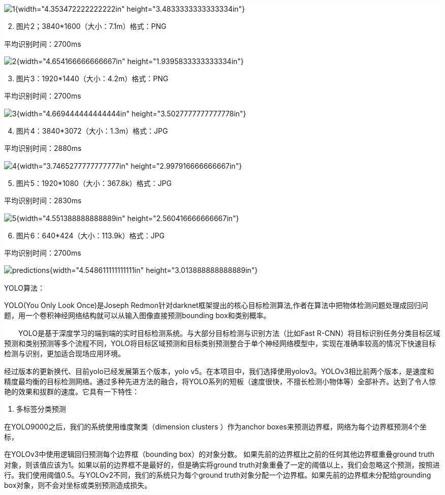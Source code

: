 ![1](https://cdn.jsdelivr.net/gh/cyinen/imge@master/img/image23.jpeg){width="4.353472222222222in"
height="3.4833333333333334in"}

2.  图片2；3840\*1600（大小：7.1m）格式：PNG

平均识别时间：2700ms

![2](https://cdn.jsdelivr.net/gh/cyinen/imge@master/img/image24.jpeg){width="4.654166666666667in"
height="1.9395833333333334in"}

3.  图片3：1920\*1440（大小：4.2m）格式：PNG

平均识别时间：2700ms

![3](https://cdn.jsdelivr.net/gh/cyinen/imge@master/img/image25.jpeg){width="4.669444444444444in"
height="3.5027777777777778in"}

4.  图片4：3840\*3072（大小：1.3m）格式：JPG

平均识别时间：2880ms

![4](D:\ondrive2\Linux\环境搭建\media\image23.jpeg){width="3.7465277777777777in"
height="2.997916666666667in"}

5.  图片5：1920\*1080（大小：367.8k）格式：JPG

平均识别时间：2830ms

![5](https://cdn.jsdelivr.net/gh/cyinen/imge@master/img/image26.jpeg){width="4.551388888888889in"
height="2.560416666666667in"}

6.  图片6：640\*424（大小：113.9k）格式：JPG

平均识别时间：2700ms

![predictions](https://cdn.jsdelivr.net/gh/cyinen/imge@master/img/image27.jpeg){width="4.548611111111111in"
height="3.013888888888889in"}

YOLO算法：

YOLO(You Only Look Once)是Joseph
Redmon针对darknet框架提出的核心目标检测算法,作者在算法中把物体检测问题处理成回归问题，用一个卷积神经网络结构就可以从输入图像直接预测bounding
box和类别概率。

  YOLO是基于深度学习的端到端的实时目标检测系统。与大部分目标检测与识别方法（比如Fast
R-CNN）将目标识别任务分类目标区域预测和类别预测等多个流程不同，YOLO将目标区域预测和目标类别预测整合于单个神经网络模型中，实现在准确率较高的情况下快速目标检测与识别，更加适合现场应用环境。

经过版本的更新换代、目前yolo已经发展第五个版本，yolo
v5。在本项目中，我们选择使用yolov3。YOLOv3相比前两个版本，是速度和精度最均衡的目标检测网络。通过多种先进方法的融合，将YOLO系列的短板（速度很快，不擅长检测小物体等）全部补齐。达到了令人惊艳的效果和拔群的速度。它具有一下特性：

1.  多标签分类预测

在YOLO9000之后，我们的系统使用维度聚类（dimension clusters ）作为anchor
boxes来预测边界框，网络为每个边界框预测4个坐标，

在YOLOv3中使用逻辑回归预测每个边界框（bounding box）的对象分数。
如果先前的边界框比之前的任何其他边界框重叠ground
truth对象，则该值应该为1。如果以前的边界框不是最好的，但是确实将ground
truth对象重叠了一定的阈值以上，我们会忽略这个预测，按照进行。我们使用阈值0.5。与YOLOv2不同，我们的系统只为每个ground
truth对象分配一个边界框。如果先前的边界框未分配给grounding
box对象，则不会对坐标或类别预测造成损失。
